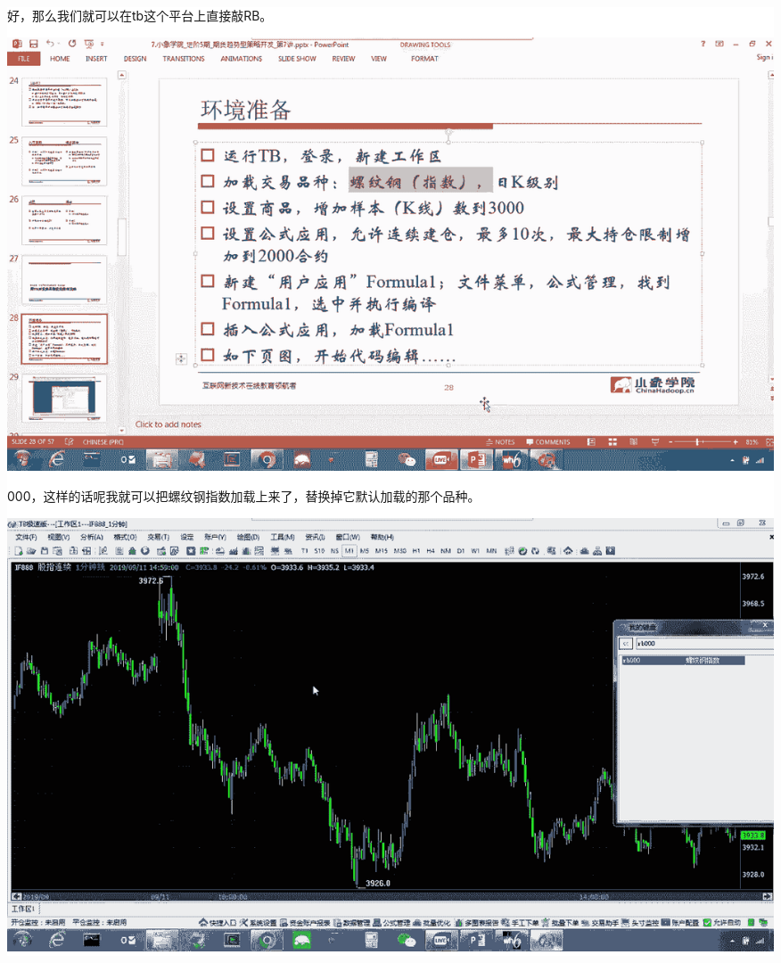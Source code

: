 好，那么我们就可以在tb这个平台上直接敲RB。

![](img/e17bcc634f2658cd138ca8c7c2dfb8f1_27.png)

000，这样的话呢我就可以把螺纹钢指数加载上来了，替换掉它默认加载的那个品种。

![](img/e17bcc634f2658cd138ca8c7c2dfb8f1_29.png)
